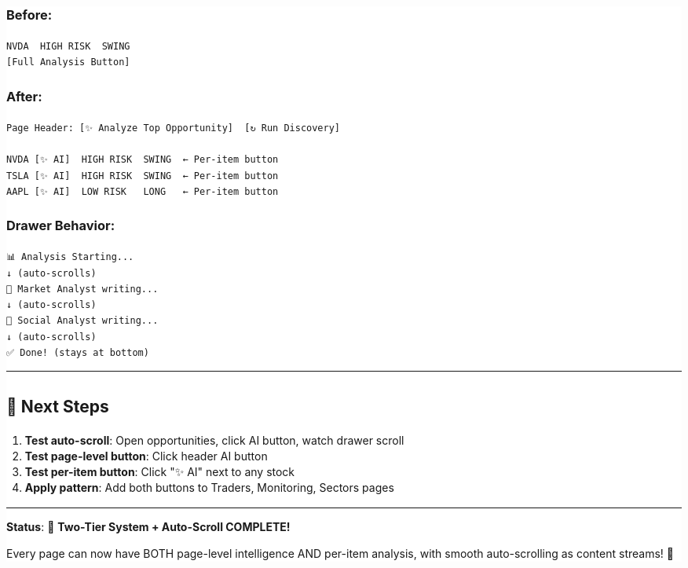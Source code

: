 ### **Before**:
```
NVDA  HIGH RISK  SWING
[Full Analysis Button]
```

### **After**:
```
Page Header: [✨ Analyze Top Opportunity]  [↻ Run Discovery]

NVDA [✨ AI]  HIGH RISK  SWING  ← Per-item button
TSLA [✨ AI]  HIGH RISK  SWING  ← Per-item button
AAPL [✨ AI]  LOW RISK   LONG   ← Per-item button
```

### **Drawer Behavior**:
```
📊 Analysis Starting...
↓ (auto-scrolls)
🤖 Market Analyst writing...
↓ (auto-scrolls)
🤖 Social Analyst writing...
↓ (auto-scrolls)
✅ Done! (stays at bottom)
```

---

## 🚀 **Next Steps**

1. **Test auto-scroll**: Open opportunities, click AI button, watch drawer scroll
2. **Test page-level button**: Click header AI button
3. **Test per-item button**: Click "✨ AI" next to any stock
4. **Apply pattern**: Add both buttons to Traders, Monitoring, Sectors pages

---

**Status**: 🎯 **Two-Tier System + Auto-Scroll COMPLETE!**

Every page can now have BOTH page-level intelligence AND per-item analysis, with smooth auto-scrolling as content streams! 🌟

